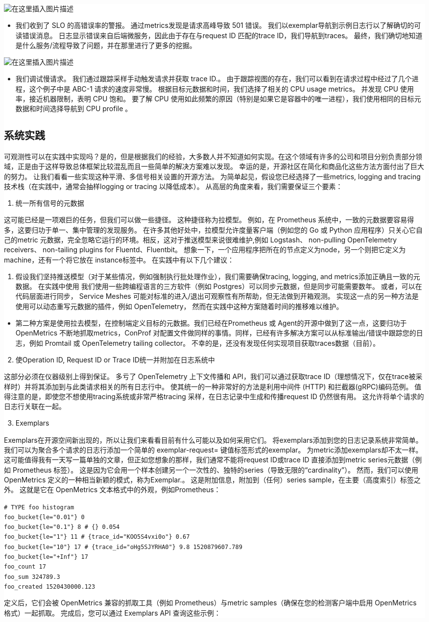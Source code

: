 ![在这里插入图片描述](https://user-images.githubusercontent.com/24193764/121791411-03a16400-cbc0-11eb-8183-e8124cf0947f.png)

- 我们收到了 SLO 的高错误率的警报。 通过metrics发现是请求高峰导致 501 错误。
  我们以exemplar导航到示例日志行以了解确切的可读错误消息。 日志显示错误来自后端微服务，因此由于存在与request ID
  匹配的trace ID，我们导航到traces。 最终，我们确切地知道是什么服务/流程导致了问题，并在那里进行了更多的挖掘。

![在这里插入图片描述](https://user-images.githubusercontent.com/24193764/121791428-1c117e80-cbc0-11eb-9f12-39a2de1366f1.png)

- 我们调试慢请求。 我们通过跟踪采样手动触发请求并获取 trace ID.。
  由于跟踪视图的存在，我们可以看到在请求过程中经过了几个进程，这个例子中是 ABC-1 请求的速度非常慢。
  根据目标元数据和时间，我们选择了相关的 CPU usage metrics。 并发现 CPU 使用率，接近机器限制，表明 CPU 饱和。
  要了解 CPU 使用如此频繁的原因（特别是如果它是容器中的唯一进程），我们使用相同的目标元数据和时间选择导航到 CPU profile 。

## 系统实践
可观测性可以在实践中实现吗？是的，但是根据我们的经验，大多数人并不知道如何实现。在这个领域有许多的公司和项目分别负责部分领域，正是由于这样导致总体框架比较混乱而且一些简单的解决方案难以发现。 幸运的是，开源社区在简化和商品化这些方法方面付出了巨大的努力。 让我们看看一些实现这种平滑、多信号相关设置的开源方法。 为简单起见，假设您已经选择了一些metrics, logging and tracing技术栈（在实践中，通常会抽样logging or tracing 以降低成本）。
从高层的角度来看，我们需要保证三个要素：
1. 统一所有信号的元数据

这可能已经是一项艰巨的任务，但我们可以做一些捷径。 这种捷径称为拉模型。 例如，在 Prometheus 系统中，一致的元数据要容易得多，这要归功于单一、集中管理的发现服务。 在许多其他好处中，拉模型允许度量客户端（例如您的 Go 或 Python 应用程序）只关心它自己的metric 元数据，完全忽略它运行的环境。相反，这对于推送模型来说很难维护,例如 Logstash、 non-pulling  OpenTelemetry receivers、 non-tailing plugins for Fluentd、Fluentbit。 想象一下，一个应用程序把所在的节点定义为node，另一个则把它定义为machine，还有一个将它放在 instance标签中。
在实践中有以下几个建议：
1.  假设我们坚持推送模型（对于某些情况，例如强制执行批处理作业），我们需要确保tracing, logging, and metrics添加正确且一致的元数据。 在实践中使用 我们使用一些跨编程语言的三方软件（例如 Postgres）可以同步元数据，但是同步可能需要数年。 或者，可以在代码层面进行同步， Service Meshes 可能对标准的进入/退出可观察性有所帮助，但无法做到开箱观测。 实现这一点的另一种方法是使用可以动态重写元数据的插件，例如 OpenTelemetry， 然而在实践中这种方案随着时间的推移难以维护。
- 第二种方案是使用拉去模型，在控制端定义目标的元数据。我们已经在Prometheus 或 Agent的开源中做到了这一点，这要归功于OpenMetrics 不断地抓取metrics，ConProf 对配置文件做同样的事情。同样，已经有许多解决方案可以从标准输出/错误中跟踪您的日志，例如 Promtail 或 OpenTelemetry tailing collector。 不幸的是，还没有发现任何实现项目获取traces数据（目前）。
2. 使Operation ID, Request ID or Trace ID统一并附加在日志系统中

这部分必须在仪器级别上得到保证。 多亏了 OpenTelemetry 上下文传播和 API，我们可以通过获取trace ID（理想情况下，仅在trace被采样时）并将其添加到与此类请求相关的所有日志行中。 使其统一的一种非常好的方法是利用中间件 (HTTP) 和拦截器(gRPC)编码范例。 值得注意的是，即使您不想使用tracing系统或非常严格tracing 采样，在日志记录中生成和传播request ID 仍然很有用。 这允许将单个请求的日志行关联在一起。

3. Exemplars

Exemplars在开源空间新出现的，所以让我们来看看目前有什么可能以及如何采用它们。 将exemplars添加到您的日志记录系统非常简单。 我们可以为聚合多个请求的日志行添加一个简单的 exemplar-request=<traceID> 键值标签形式的exemplar。
为metric添加exemplars却不太一样。 这可能值得我有一天写一篇单独的文章，但正如您想象的那样，我们通常不能将request ID或trace ID 直接添加到metric series元数据（例如 Prometheus 标签）。 这是因为它会用一个样本创建另一个一次性的、独特的series（导致无限的“cardinality”）。 然而，我们可以使用 OpenMetrics 定义的一种相当新颖的模式，称为Exemplar.。 这是附加信息，附加到（任何）series sample，在主要（高度索引）标签之外。 这就是它在 OpenMetrics 文本格式中的外观，例如Prometheus：

```
# TYPE foo histogram
foo_bucket{le="0.01"} 0
foo_bucket{le="0.1"} 8 # {} 0.054
foo_bucket{le="1"} 11 # {trace_id="KOO5S4vxi0o"} 0.67
foo_bucket{le="10"} 17 # {trace_id="oHg5SJYRHA0"} 9.8 1520879607.789
foo_bucket{le="+Inf"} 17
foo_count 17
foo_sum 324789.3
foo_created 1520430000.123
```
定义后，它们会被 OpenMetrics 兼容的抓取工具（例如 Prometheus）与metric samples（确保在您的检测客户端中启用 OpenMetrics 格式）一起抓取。 完成后，您可以通过 Exemplars API 查询这些示例：
